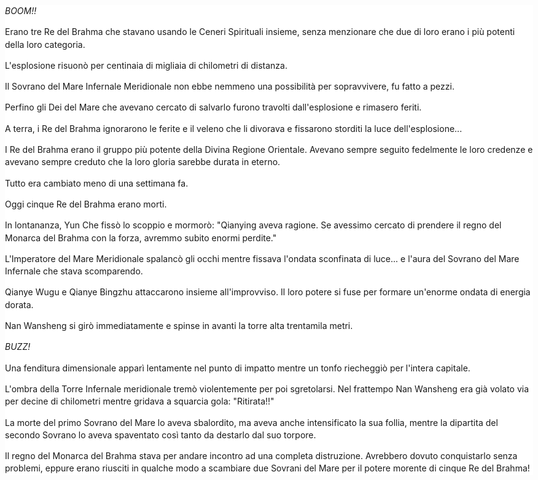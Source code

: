 <em>BOOM!!</em>


Erano tre Re del Brahma che stavano usando le Ceneri Spirituali insieme, senza menzionare che due di loro erano i più potenti della loro categoria.


L'esplosione risuonò per centinaia di migliaia di chilometri di distanza.


Il Sovrano del Mare Infernale Meridionale non ebbe nemmeno una possibilità per sopravvivere, fu fatto a pezzi.


Perfino gli Dei del Mare che avevano cercato di salvarlo furono travolti dall'esplosione e rimasero feriti.


A terra, i Re del Brahma ignorarono le ferite e il veleno che li divorava e fissarono storditi la luce dell'esplosione...


I Re del Brahma erano il gruppo più potente della Divina Regione Orientale. Avevano sempre seguito fedelmente le loro credenze e avevano sempre creduto che la loro gloria sarebbe durata in eterno.


Tutto era cambiato meno di una settimana fa.


Oggi cinque Re del Brahma erano morti.


In lontananza, Yun Che fissò lo scoppio e mormorò: "Qianying aveva ragione. Se avessimo cercato di prendere il regno del Monarca del Brahma con la forza, avremmo subito enormi perdite."


L'Imperatore del Mare Meridionale spalancò gli occhi mentre fissava l'ondata sconfinata di luce... e l'aura del Sovrano del Mare Infernale che stava scomparendo.


Qianye Wugu e Qianye Bingzhu attaccarono insieme all'improvviso. Il loro potere si fuse per formare un'enorme ondata di energia dorata.


Nan Wansheng si girò immediatamente e spinse in avanti la torre alta trentamila metri.


<em>BUZZ!</em>


Una fenditura dimensionale apparì lentamente nel punto di impatto mentre un tonfo riecheggiò per l'intera capitale.


L'ombra della Torre Infernale meridionale tremò violentemente per poi sgretolarsi. Nel frattempo Nan Wansheng era già volato via per decine di chilometri mentre gridava a squarcia gola: "Ritirata!!"


La morte del primo Sovrano del Mare lo aveva sbalordito, ma aveva anche intensificato la sua follia, mentre la dipartita del secondo Sovrano lo aveva spaventato così tanto da destarlo dal suo torpore.


Il regno del Monarca del Brahma stava per andare incontro ad una completa distruzione. Avrebbero dovuto conquistarlo senza problemi, eppure erano riusciti in qualche modo a scambiare due Sovrani del Mare per il potere morente di cinque Re del Brahma!
